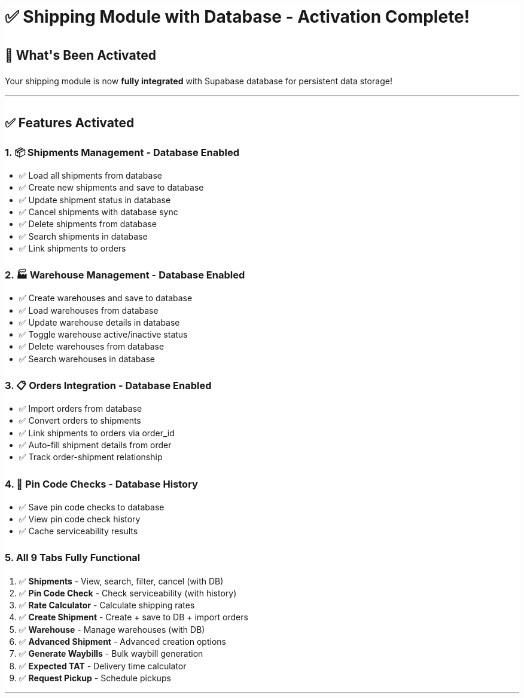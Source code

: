 # ✅ Shipping Module with Database - Activation Complete!

## 🎉 What's Been Activated

Your shipping module is now **fully integrated** with Supabase database for persistent data storage!

---

## ✅ Features Activated

### 1. **📦 Shipments Management - Database Enabled**
- ✅ Load all shipments from database
- ✅ Create new shipments and save to database
- ✅ Update shipment status in database
- ✅ Cancel shipments with database sync
- ✅ Delete shipments from database
- ✅ Search shipments in database
- ✅ Link shipments to orders

### 2. **🏭 Warehouse Management - Database Enabled**
- ✅ Create warehouses and save to database
- ✅ Load warehouses from database
- ✅ Update warehouse details in database
- ✅ Toggle warehouse active/inactive status
- ✅ Delete warehouses from database
- ✅ Search warehouses in database

### 3. **📋 Orders Integration - Database Enabled**
- ✅ Import orders from database
- ✅ Convert orders to shipments
- ✅ Link shipments to orders via order_id
- ✅ Auto-fill shipment details from order
- ✅ Track order-shipment relationship

### 4. **📍 Pin Code Checks - Database History**
- ✅ Save pin code checks to database
- ✅ View pin code check history
- ✅ Cache serviceability results

### 5. **All 9 Tabs Fully Functional**
1. ✅ **Shipments** - View, search, filter, cancel (with DB)
2. ✅ **Pin Code Check** - Check serviceability (with history)
3. ✅ **Rate Calculator** - Calculate shipping rates
4. ✅ **Create Shipment** - Create + save to DB + import orders
5. ✅ **Warehouse** - Manage warehouses (with DB)
6. ✅ **Advanced Shipment** - Advanced creation options
7. ✅ **Generate Waybills** - Bulk waybill generation
8. ✅ **Expected TAT** - Delivery time calculator
9. ✅ **Request Pickup** - Schedule pickups

---